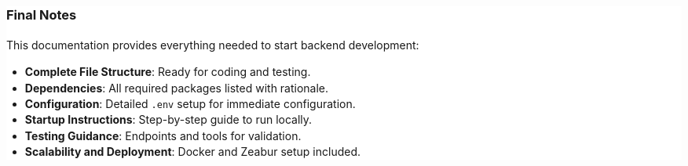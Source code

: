 
### **Final Notes**

This documentation provides everything needed to start backend development:

- **Complete File Structure**: Ready for coding and testing.
- **Dependencies**: All required packages listed with rationale.
- **Configuration**: Detailed `.env` setup for immediate configuration.
- **Startup Instructions**: Step-by-step guide to run locally.
- **Testing Guidance**: Endpoints and tools for validation.
- **Scalability and Deployment**: Docker and Zeabur setup included.